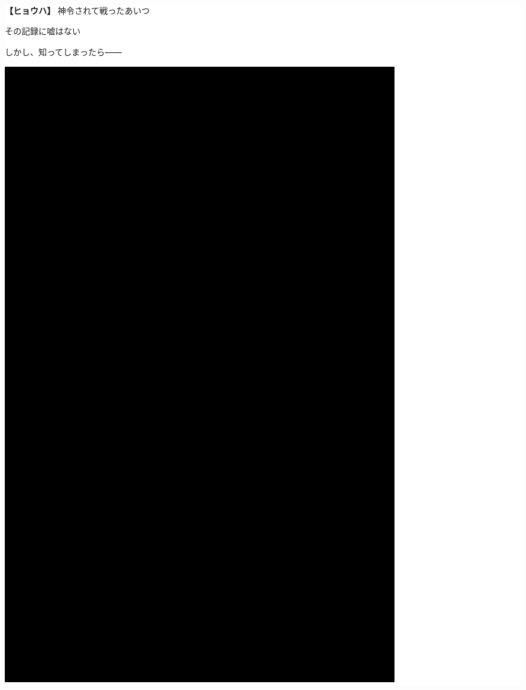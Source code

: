 **【ヒョウハ】**
神令されて戦ったあいつ

その記録に嘘はない

しかし、知ってしまったら――

![bg_black.png](../images/backgrounds/bg_black.png)
